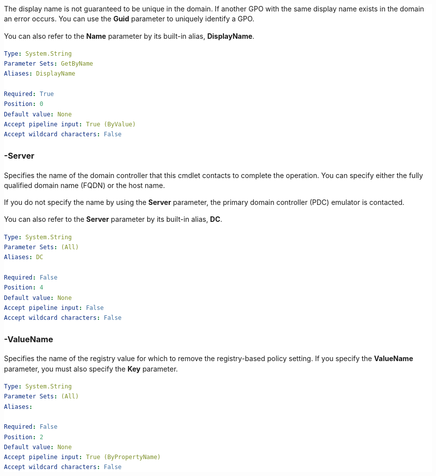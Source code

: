 The display name is not guaranteed to be unique in the domain. If another GPO with the same display
name exists in the domain an error occurs. You can use the **Guid** parameter to uniquely identify a
GPO.

You can also refer to the **Name** parameter by its built-in alias, **DisplayName**.

```yaml
Type: System.String
Parameter Sets: GetByName
Aliases: DisplayName

Required: True
Position: 0
Default value: None
Accept pipeline input: True (ByValue)
Accept wildcard characters: False
```

### -Server

Specifies the name of the domain controller that this cmdlet contacts to complete the operation. You
can specify either the fully qualified domain name (FQDN) or the host name.

If you do not specify the name by using the **Server** parameter, the primary domain controller
(PDC) emulator is contacted.

You can also refer to the **Server** parameter by its built-in alias, **DC**.

```yaml
Type: System.String
Parameter Sets: (All)
Aliases: DC

Required: False
Position: 4
Default value: None
Accept pipeline input: False
Accept wildcard characters: False
```

### -ValueName

Specifies the name of the registry value for which to remove the registry-based policy setting. If
you specify the **ValueName** parameter, you must also specify the **Key** parameter.

```yaml
Type: System.String
Parameter Sets: (All)
Aliases: 

Required: False
Position: 2
Default value: None
Accept pipeline input: True (ByPropertyName)
Accept wildcard characters: False
```
